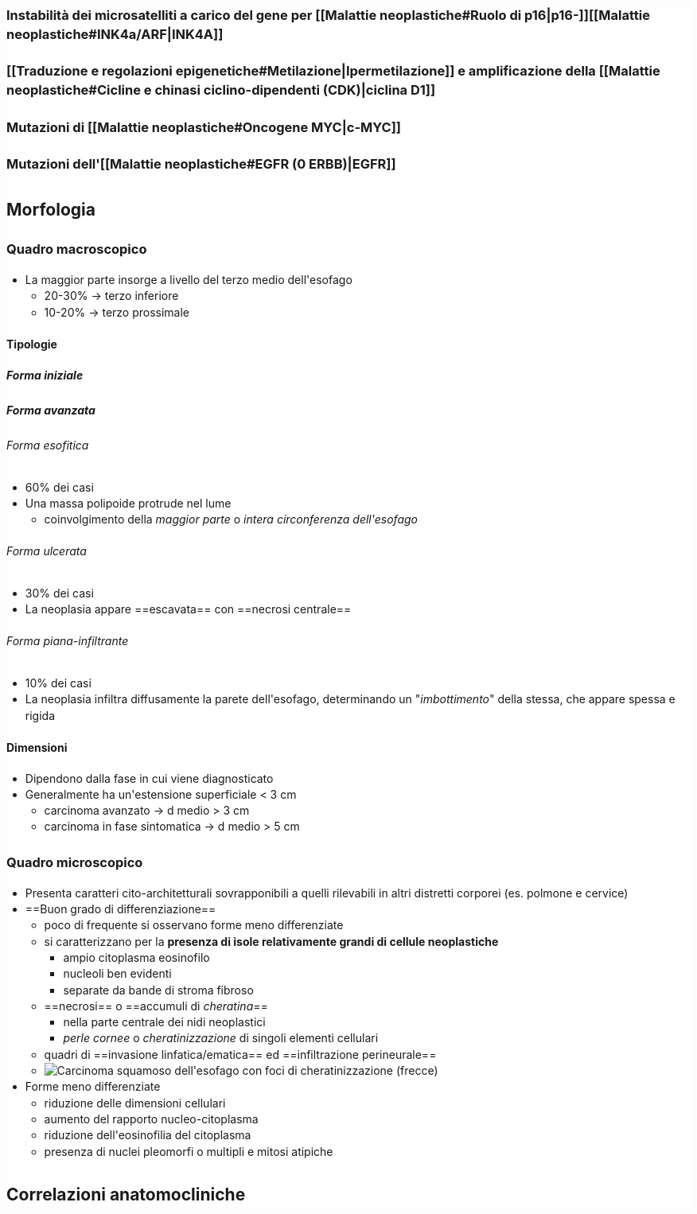 ### Instabilità dei microsatelliti a carico del gene per  [[Malattie neoplastiche#Ruolo di p16|p16-]][[Malattie neoplastiche#INK4a/ARF|INK4A]]
### [[Traduzione e regolazioni epigenetiche#Metilazione|Ipermetilazione]] e amplificazione della [[Malattie neoplastiche#Cicline e chinasi ciclino-dipendenti (CDK)|ciclina D1]]
### Mutazioni di [[Malattie neoplastiche#Oncogene MYC|c-MYC]]
### Mutazioni dell'[[Malattie neoplastiche#EGFR (0 ERBB)|EGFR]]
## Morfologia
### Quadro macroscopico
- La maggior parte insorge a livello del terzo medio dell'esofago
	- 20-30% → terzo inferiore
	- 10-20% → terzo prossimale
#### Tipologie
##### Forma iniziale

##### Forma avanzata
###### Forma esofitica
- 60% dei casi
- Una massa polipoide protrude nel lume
	- coinvolgimento della *maggior parte* o *intera circonferenza dell'esofago*
###### Forma ulcerata
- 30% dei casi
- La neoplasia appare ==escavata== con ==necrosi centrale==
###### Forma piana-infiltrante
- 10% dei casi
- La neoplasia infiltra diffusamente la parete dell'esofago, determinando un "*imbottimento*" della stessa, che appare spessa e rigida
#### Dimensioni
- Dipendono dalla fase in cui viene diagnosticato
- Generalmente ha un'estensione superficiale < 3 cm
	- carcinoma avanzato → d medio > 3 cm
	- carcinoma in fase sintomatica → d medio > 5 cm
### Quadro microscopico
- Presenta caratteri cito-architetturali sovrapponibili a quelli rilevabili in altri distretti corporei (es. polmone e cervice)
- ==Buon grado di differenziazione==
	- poco di frequente si osservano forme meno differenziate
	- si caratterizzano per la **presenza di isole relativamente grandi di cellule neoplastiche**
		- ampio citoplasma eosinofilo
		- nucleoli ben evidenti
		- separate da bande di stroma fibroso
	- ==necrosi== o ==accumuli di *cheratina*==
		- nella parte centrale dei nidi neoplastici
		- *perle cornee* o *cheratinizzazione* di singoli elementi cellulari
	- quadri di ==invasione linfatica/ematica== ed ==infiltrazione perineurale==
	- ![Carcinoma squamoso dell'esofago con foci di cheratinizzazione (*frecce*)](https://i.imgur.com/0gNpEsk.png)
- Forme meno differenziate
	- riduzione delle dimensioni cellulari
	- aumento del rapporto nucleo-citoplasma
	- riduzione dell'eosinofilia del citoplasma
	- presenza di nuclei pleomorfi o multipli e mitosi atipiche
## Correlazioni anatomocliniche
